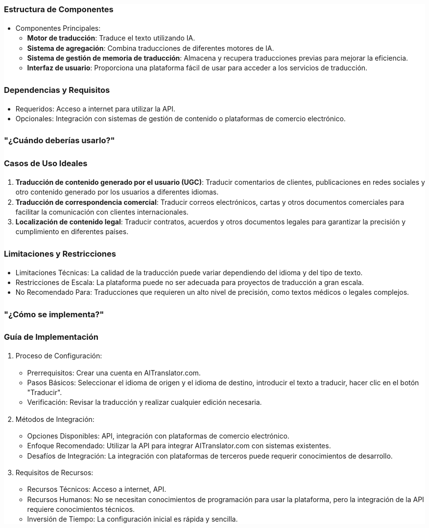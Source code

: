 ### Estructura de Componentes
- Componentes Principales:
  - **Motor de traducción**: Traduce el texto utilizando IA.
  - **Sistema de agregación**: Combina traducciones de diferentes motores de IA.
  - **Sistema de gestión de memoria de traducción**: Almacena y recupera traducciones previas para mejorar la eficiencia.
  - **Interfaz de usuario**: Proporciona una plataforma fácil de usar para acceder a los servicios de traducción.

### Dependencias y Requisitos
- Requeridos: Acceso a internet para utilizar la API.
- Opcionales: Integración con sistemas de gestión de contenido o plataformas de comercio electrónico.

### "¿Cuándo deberías usarlo?"

### Casos de Uso Ideales
1. **Traducción de contenido generado por el usuario (UGC)**: Traducir comentarios de clientes, publicaciones en redes sociales y otro contenido generado por los usuarios a diferentes idiomas.
2. **Traducción de correspondencia comercial**: Traducir correos electrónicos, cartas y otros documentos comerciales para facilitar la comunicación con clientes internacionales.
3. **Localización de contenido legal**: Traducir contratos, acuerdos y otros documentos legales para garantizar la precisión y cumplimiento en diferentes países.

### Limitaciones y Restricciones
- Limitaciones Técnicas: La calidad de la traducción puede variar dependiendo del idioma y del tipo de texto.
- Restricciones de Escala: La plataforma puede no ser adecuada para proyectos de traducción a gran escala.
- No Recomendado Para: Traducciones que requieren un alto nivel de precisión, como textos médicos o legales complejos.

### "¿Cómo se implementa?"

### Guía de Implementación
1. Proceso de Configuración:
   - Prerrequisitos: Crear una cuenta en AITranslator.com.
   - Pasos Básicos: Seleccionar el idioma de origen y el idioma de destino, introducir el texto a traducir, hacer clic en el botón "Traducir".
   - Verificación: Revisar la traducción y realizar cualquier edición necesaria.

2. Métodos de Integración:
   - Opciones Disponibles: API, integración con plataformas de comercio electrónico.
   - Enfoque Recomendado: Utilizar la API para integrar AITranslator.com con sistemas existentes.
   - Desafíos de Integración: La integración con plataformas de terceros puede requerir conocimientos de desarrollo.

3. Requisitos de Recursos:
   - Recursos Técnicos: Acceso a internet, API.
   - Recursos Humanos: No se necesitan conocimientos de programación para usar la plataforma, pero la integración de la API requiere conocimientos técnicos.
   - Inversión de Tiempo: La configuración inicial es rápida y sencilla. 
